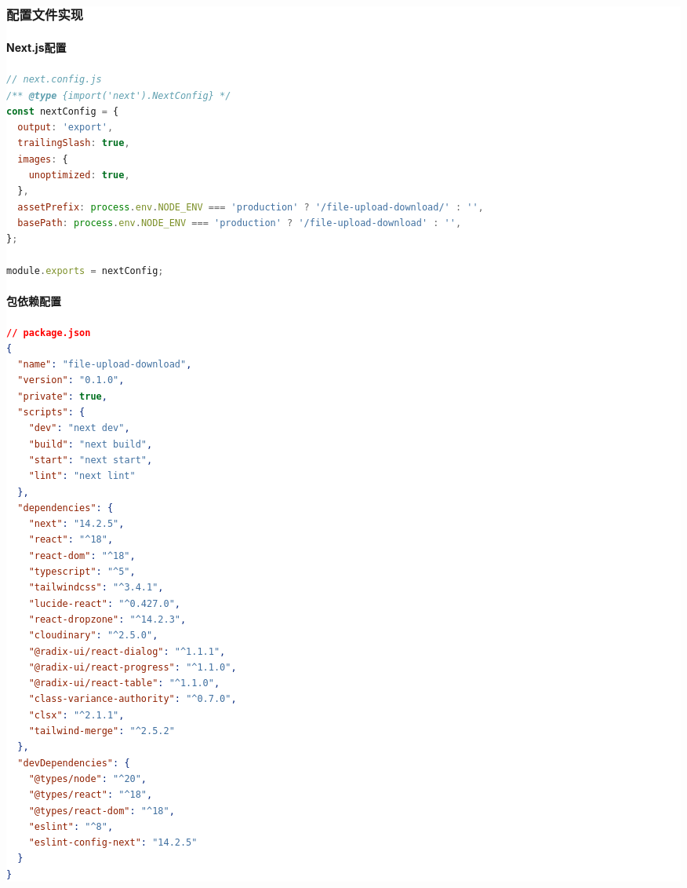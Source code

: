 ### 配置文件实现

#### Next.js配置
```javascript
// next.config.js
/** @type {import('next').NextConfig} */
const nextConfig = {
  output: 'export',
  trailingSlash: true,
  images: {
    unoptimized: true,
  },
  assetPrefix: process.env.NODE_ENV === 'production' ? '/file-upload-download/' : '',
  basePath: process.env.NODE_ENV === 'production' ? '/file-upload-download' : '',
};

module.exports = nextConfig;
```

#### 包依赖配置
```json
// package.json
{
  "name": "file-upload-download",
  "version": "0.1.0",
  "private": true,
  "scripts": {
    "dev": "next dev",
    "build": "next build",
    "start": "next start",
    "lint": "next lint"
  },
  "dependencies": {
    "next": "14.2.5",
    "react": "^18",
    "react-dom": "^18",
    "typescript": "^5",
    "tailwindcss": "^3.4.1",
    "lucide-react": "^0.427.0",
    "react-dropzone": "^14.2.3",
    "cloudinary": "^2.5.0",
    "@radix-ui/react-dialog": "^1.1.1",
    "@radix-ui/react-progress": "^1.1.0",
    "@radix-ui/react-table": "^1.1.0",
    "class-variance-authority": "^0.7.0",
    "clsx": "^2.1.1",
    "tailwind-merge": "^2.5.2"
  },
  "devDependencies": {
    "@types/node": "^20",
    "@types/react": "^18",
    "@types/react-dom": "^18",
    "eslint": "^8",
    "eslint-config-next": "14.2.5"
  }
}
```
